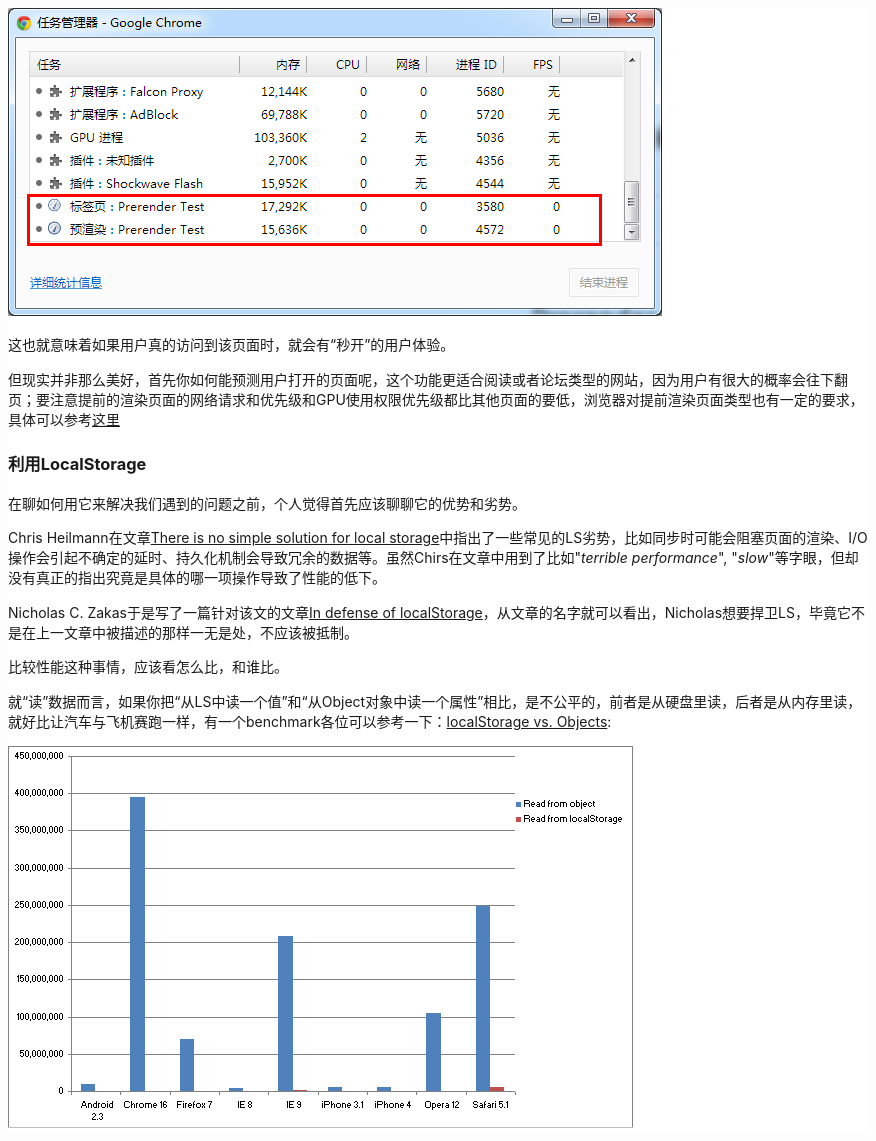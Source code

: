 ![../images/talk_about_resource_load/prerender01.png](../images/talk_about_resource_load/prerender01.png)

这也就意味着如果用户真的访问到该页面时，就会有“秒开”的用户体验。

但现实并非那么美好，首先你如何能预测用户打开的页面呢，这个功能更适合阅读或者论坛类型的网站，因为用户有很大的概率会往下翻页；要注意提前的渲染页面的网络请求和优先级和GPU使用权限优先级都比其他页面的要低，浏览器对提前渲染页面类型也有一定的要求，具体可以参考[这里](http://www.igvita.com/posa/high-performance-networking-in-google-chrome/#prerendering)

### 利用LocalStorage

在聊如何用它来解决我们遇到的问题之前，个人觉得首先应该聊聊它的优势和劣势。

Chris Heilmann在文章[There is no simple solution for local storage](http://hacks.mozilla.org/2012/03/there-is-no-simple-solution-for-local-storage/)中指出了一些常见的LS劣势，比如同步时可能会阻塞页面的渲染、I/O操作会引起不确定的延时、持久化机制会导致冗余的数据等。虽然Chirs在文章中用到了比如"*terrible performance*", "*slow*"等字眼，但却没有真正的指出究竟是具体的哪一项操作导致了性能的低下。

Nicholas C. Zakas于是写了一篇针对该文的文章[In defense of localStorage](http://www.nczonline.net/blog/2012/03/07/in-defense-of-localstorage/)，从文章的名字就可以看出，Nicholas想要捍卫LS，毕竟它不是在上一文章中被描述的那样一无是处，不应该被抵制。

比较性能这种事情，应该看怎么比，和谁比。

就“读”数据而言，如果你把“从LS中读一个值”和“从Object对象中读一个属性”相比，是不公平的，前者是从硬盘里读，后者是从内存里读，就好比让汽车与飞机赛跑一样，有一个benchmark各位可以参考一下：[localStorage vs. Objects](http://jsperf.com/localstorage-vs-objects):

![../images/talk_about_resource_load/localStorage-vs-Objects.png](../images/talk_about_resource_load/localStorage-vs-Objects.png)
